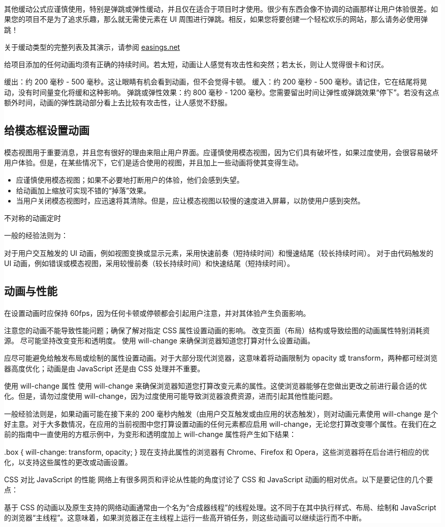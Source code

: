 其他缓动公式应谨慎使用，特别是弹跳或弹性缓动，并且仅在适合于项目时才使用。很少有东西会像不协调的动画那样让用户体验很差。如果您的项目不是为了追求乐趣，那么就无需使元素在 UI 周围进行弹跳。相反，如果您将要创建一个轻松欢乐的网站，那么请务必使用弹跳！

关于缓动类型的完整列表及其演示，请参阅 [easings.net](http://easings.net/zh-cn#)

给项目添加的任何动画均须有正确的持续时间。若太短，动画让人感觉有攻击性和突然；若太长，则让人觉得很卡和讨厌。

缓出：约 200 毫秒 - 500 毫秒。这让眼睛有机会看到动画，但不会觉得卡顿。
缓入：约 200 毫秒 - 500 毫秒。请记住，它在结尾将晃动，没有时间量变化将缓和这种影响。
弹跳或弹性效果：约 800 毫秒 - 1200 毫秒。您需要留出时间让弹性或弹跳效果“停下”。若没有这点额外时间，动画的弹性跳动部分看上去比较有攻击性，让人感觉不舒服。

## 给模态框设置动画

模态视图用于重要消息，并且您有很好的理由来阻止用户界面。应谨慎使用模态视图，因为它们具有破坏性，如果过度使用，会很容易破坏用户体验。但是，在某些情况下，它们是适合使用的视图，并且加上一些动画将使其变得生动。

- 应谨慎使用模态视图；如果不必要地打断用户的体验，他们会感到失望。
- 给动画加上缩放可实现不错的“掉落”效果。
- 当用户关闭模态视图时，应迅速将其清除。但是，应让模态视图以较慢的速度进入屏幕，以防使用户感到突然。

不对称的动画定时

一般的经验法则为：

对于用户交互触发的 UI 动画，例如视图变换或显示元素，采用快速前奏（短持续时间）和慢速结尾（较长持续时间）。
对于由代码触发的 UI 动画，例如错误或模态视图，采用较慢前奏（较长持续时间）和快速结尾（短持续时间）。

## 动画与性能
在设置动画时应保持 60fps，因为任何卡顿或停顿都会引起用户注意，并对其体验产生负面影响。


注意您的动画不能导致性能问题；确保了解对指定 CSS 属性设置动画的影响。
改变页面（布局）结构或导致绘图的动画属性特别消耗资源。
尽可能坚持改变变形和透明度。
使用 will-change 来确保浏览器知道您打算对什么设置动画。

应尽可能避免给触发布局或绘制的属性设置动画。对于大部分现代浏览器，这意味着将动画限制为 opacity 或 transform，两种都可经浏览器高度优化；动画是由 JavaScript 还是由 CSS 处理并不重要。


使用 will-change 属性
使用 will-change 来确保浏览器知道您打算改变元素的属性。这使浏览器能够在您做出更改之前进行最合适的优化。但是，请勿过度使用 will-change，因为过度使用可能导致浏览器浪费资源，进而引起其他性能问题。

一般经验法则是，如果动画可能在接下来的 200 毫秒内触发（由用户交互触发或由应用的状态触发），则对动画元素使用 will-change 是个好主意。对于大多数情况，在应用的当前视图中您打算设置动画的任何元素都应启用 will-change，无论您打算改变哪个属性。在我们在之前的指南中一直使用的方框示例中，为变形和透明度加上 will-change 属性将产生如下结果：

.box {
  will-change: transform, opacity;
}
现在支持此属性的浏览器有 Chrome、Firefox 和 Opera，这些浏览器将在后台进行相应的优化，以支持这些属性的更改或动画设置。


CSS 对比 JavaScript 的性能
网络上有很多网页和评论从性能的角度讨论了 CSS 和 JavaScript 动画的相对优点。以下是要记住的几个要点：

基于 CSS 的动画以及原生支持的网络动画通常由一个名为“合成器线程”的线程处理。这不同于在其中执行样式、布局、绘制和 JavaScript 的浏览器“主线程”。这意味着，如果浏览器正在主线程上运行一些高开销任务，则这些动画可以继续运行而不中断。
